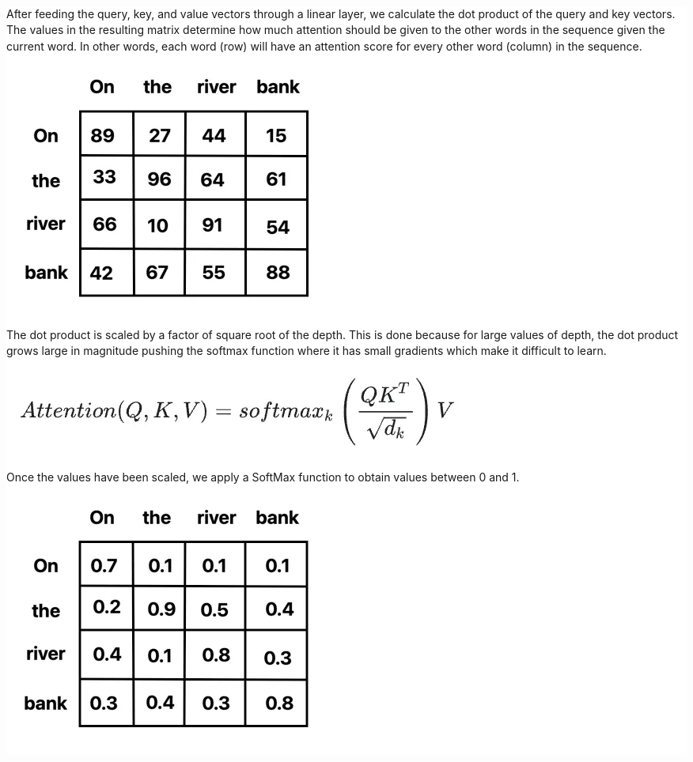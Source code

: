 After feeding the query, key, and value vectors through a linear layer, we calculate the dot product of the query and key vectors. The values in the resulting matrix determine how much attention should be given to the other words in the sequence given the current word. In other words, each word (row) will have an attention score for every other word (column) in the sequence.

![Attention Scores](../Images/Attention%20Scores.png)

The dot product is scaled by a factor of square root of the depth. This is done because for large values of depth, the dot product grows large in magnitude pushing the softmax function where it has small gradients which make it difficult to learn.

![Attention Formula](../Images/Attention%20Formula.png)

Once the values have been scaled, we apply a SoftMax function to obtain values between 0 and 1.

![SoftMax Attention Scores](../Images/SoftMax%20Attention%20Scores.png)
